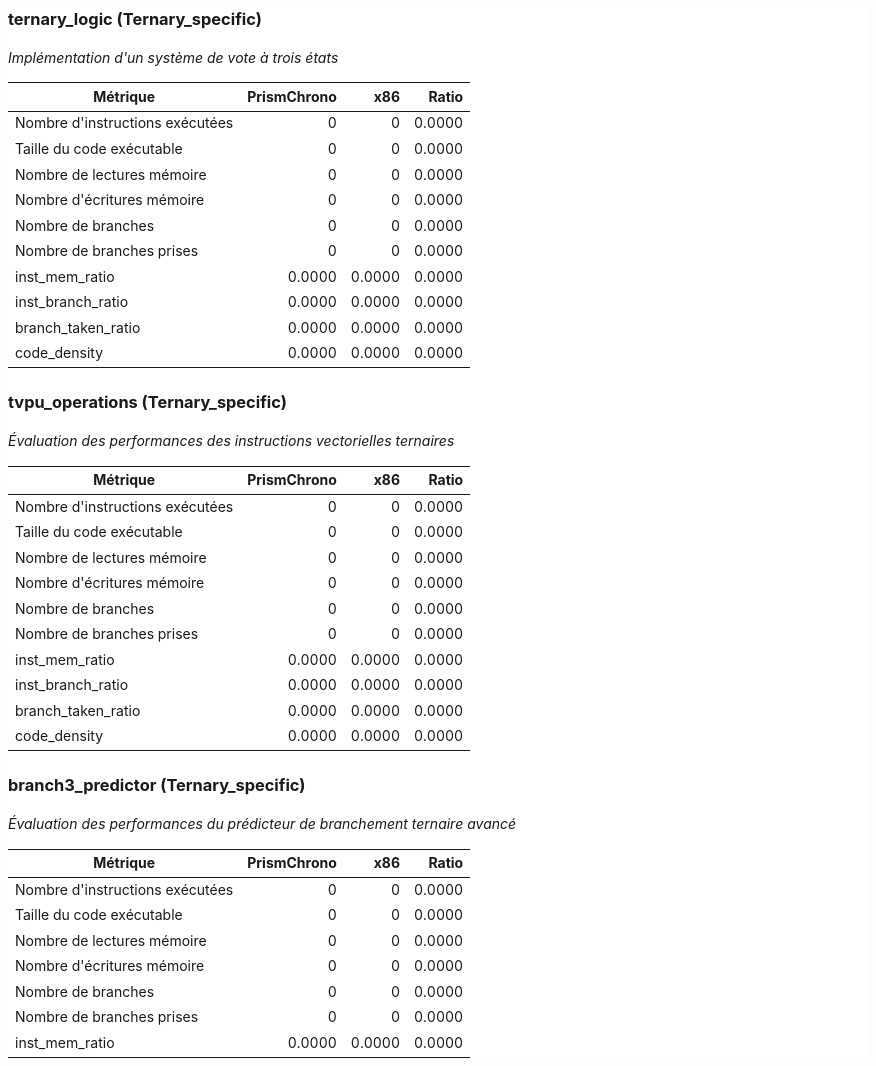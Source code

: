 ### ternary_logic (Ternary_specific)
*Implémentation d'un système de vote à trois états*

| Métrique | PrismChrono | x86 | Ratio |
| --- | ---: | ---: | ---: |
| Nombre d'instructions exécutées | 0 | 0 | 0.0000 |
| Taille du code exécutable | 0 | 0 | 0.0000 |
| Nombre de lectures mémoire | 0 | 0 | 0.0000 |
| Nombre d'écritures mémoire | 0 | 0 | 0.0000 |
| Nombre de branches | 0 | 0 | 0.0000 |
| Nombre de branches prises | 0 | 0 | 0.0000 |
| inst_mem_ratio | 0.0000 | 0.0000 | 0.0000 |
| inst_branch_ratio | 0.0000 | 0.0000 | 0.0000 |
| branch_taken_ratio | 0.0000 | 0.0000 | 0.0000 |
| code_density | 0.0000 | 0.0000 | 0.0000 |

### tvpu_operations (Ternary_specific)
*Évaluation des performances des instructions vectorielles ternaires*

| Métrique | PrismChrono | x86 | Ratio |
| --- | ---: | ---: | ---: |
| Nombre d'instructions exécutées | 0 | 0 | 0.0000 |
| Taille du code exécutable | 0 | 0 | 0.0000 |
| Nombre de lectures mémoire | 0 | 0 | 0.0000 |
| Nombre d'écritures mémoire | 0 | 0 | 0.0000 |
| Nombre de branches | 0 | 0 | 0.0000 |
| Nombre de branches prises | 0 | 0 | 0.0000 |
| inst_mem_ratio | 0.0000 | 0.0000 | 0.0000 |
| inst_branch_ratio | 0.0000 | 0.0000 | 0.0000 |
| branch_taken_ratio | 0.0000 | 0.0000 | 0.0000 |
| code_density | 0.0000 | 0.0000 | 0.0000 |

### branch3_predictor (Ternary_specific)
*Évaluation des performances du prédicteur de branchement ternaire avancé*

| Métrique | PrismChrono | x86 | Ratio |
| --- | ---: | ---: | ---: |
| Nombre d'instructions exécutées | 0 | 0 | 0.0000 |
| Taille du code exécutable | 0 | 0 | 0.0000 |
| Nombre de lectures mémoire | 0 | 0 | 0.0000 |
| Nombre d'écritures mémoire | 0 | 0 | 0.0000 |
| Nombre de branches | 0 | 0 | 0.0000 |
| Nombre de branches prises | 0 | 0 | 0.0000 |
| inst_mem_ratio | 0.0000 | 0.0000 | 0.0000 |